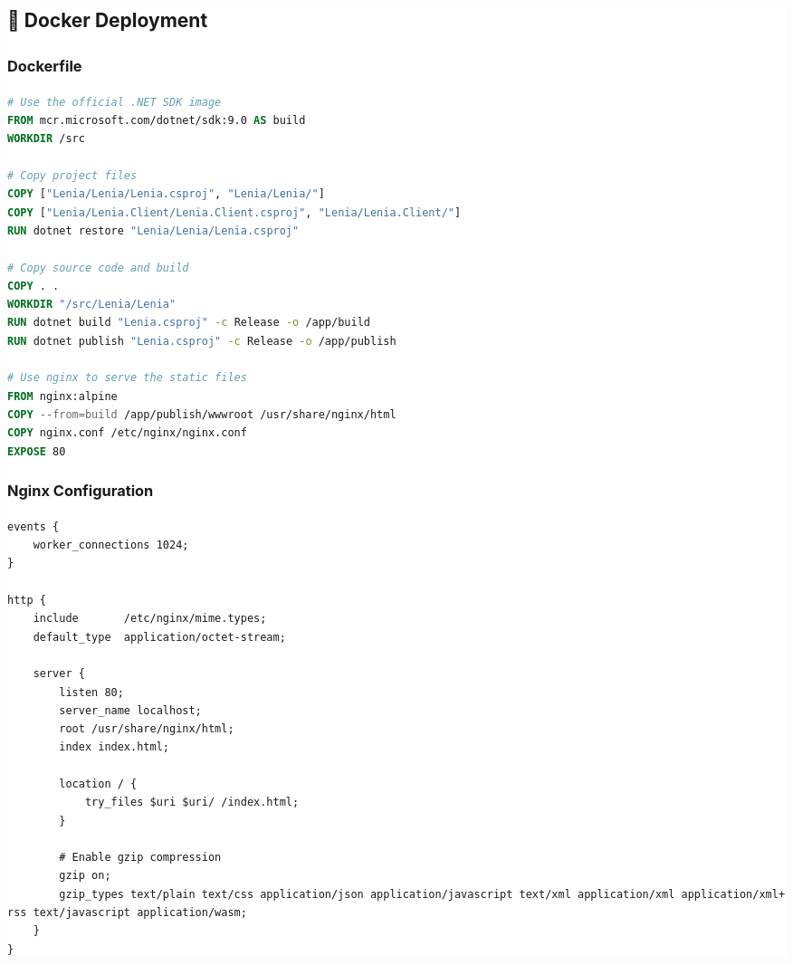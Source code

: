 ## 🐳 Docker Deployment

### Dockerfile
```dockerfile
# Use the official .NET SDK image
FROM mcr.microsoft.com/dotnet/sdk:9.0 AS build
WORKDIR /src

# Copy project files
COPY ["Lenia/Lenia/Lenia.csproj", "Lenia/Lenia/"]
COPY ["Lenia/Lenia.Client/Lenia.Client.csproj", "Lenia/Lenia.Client/"]
RUN dotnet restore "Lenia/Lenia/Lenia.csproj"

# Copy source code and build
COPY . .
WORKDIR "/src/Lenia/Lenia"
RUN dotnet build "Lenia.csproj" -c Release -o /app/build
RUN dotnet publish "Lenia.csproj" -c Release -o /app/publish

# Use nginx to serve the static files
FROM nginx:alpine
COPY --from=build /app/publish/wwwroot /usr/share/nginx/html
COPY nginx.conf /etc/nginx/nginx.conf
EXPOSE 80
```

### Nginx Configuration
```nginx
events {
    worker_connections 1024;
}

http {
    include       /etc/nginx/mime.types;
    default_type  application/octet-stream;

    server {
        listen 80;
        server_name localhost;
        root /usr/share/nginx/html;
        index index.html;

        location / {
            try_files $uri $uri/ /index.html;
        }

        # Enable gzip compression
        gzip on;
        gzip_types text/plain text/css application/json application/javascript text/xml application/xml application/xml+rss text/javascript application/wasm;
    }
}
```
